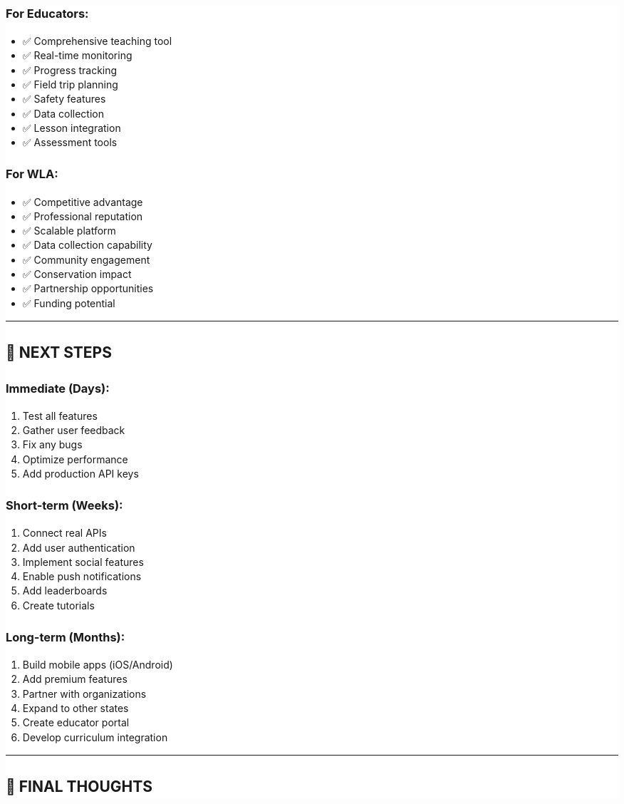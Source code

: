 ### **For Educators:**
- ✅ Comprehensive teaching tool
- ✅ Real-time monitoring
- ✅ Progress tracking
- ✅ Field trip planning
- ✅ Safety features
- ✅ Data collection
- ✅ Lesson integration
- ✅ Assessment tools

### **For WLA:**
- ✅ Competitive advantage
- ✅ Professional reputation
- ✅ Scalable platform
- ✅ Data collection capability
- ✅ Community engagement
- ✅ Conservation impact
- ✅ Partnership opportunities
- ✅ Funding potential

---

## 🎯 **NEXT STEPS**

### **Immediate (Days):**
1. Test all features
2. Gather user feedback
3. Fix any bugs
4. Optimize performance
5. Add production API keys

### **Short-term (Weeks):**
1. Connect real APIs
2. Add user authentication
3. Implement social features
4. Enable push notifications
5. Add leaderboards
6. Create tutorials

### **Long-term (Months):**
1. Build mobile apps (iOS/Android)
2. Add premium features
3. Partner with organizations
4. Expand to other states
5. Create educator portal
6. Develop curriculum integration

---

## 🎉 **FINAL THOUGHTS**
